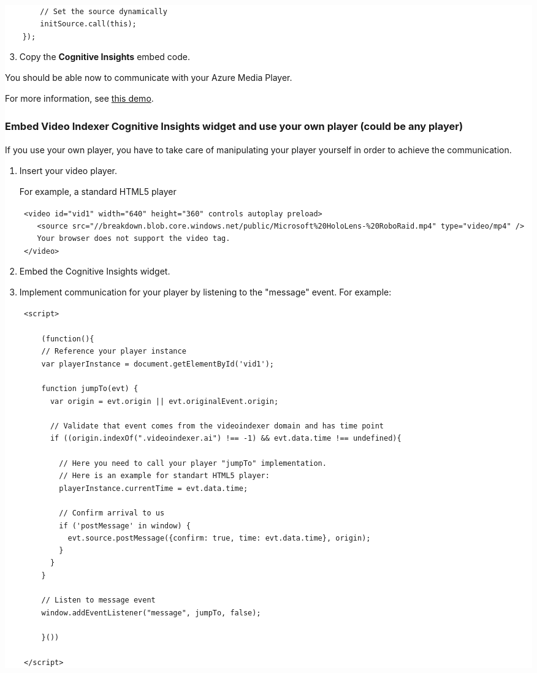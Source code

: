 		    // Set the source dynamically
		    initSource.call(this);
		});

3. Copy the **Cognitive Insights** embed code.

You should be able now to communicate with your Azure Media Player.

For more information, see [this demo](https://api-portal.videoindexer.ai/demo-your-amp).

### Embed Video Indexer Cognitive Insights widget and use your own player (could be any player)

If you use your own player, you have to take care of manipulating your player yourself in order to achieve the communication. 

1. Insert your video player.

	For example, a standard HTML5 player

		<video id="vid1" width="640" height="360" controls autoplay preload>
		   <source src="//breakdown.blob.core.windows.net/public/Microsoft%20HoloLens-%20RoboRaid.mp4" type="video/mp4" /> 
		   Your browser does not support the video tag.
		</video>    

2. Embed the Cognitive Insights widget.
3. Implement communication for your player by listening to the "message" event. For example:

		<script>
	
		    (function(){
		    // Reference your player instance
		    var playerInstance = document.getElementById('vid1');
		
		    function jumpTo(evt) {
		      var origin = evt.origin || evt.originalEvent.origin;
		
		      // Validate that event comes from the videoindexer domain and has time point
		      if ((origin.indexOf(".videoindexer.ai") !== -1) && evt.data.time !== undefined){
		        
		        // Here you need to call your player "jumpTo" implementation.
		        // Here is an example for standart HTML5 player:
		        playerInstance.currentTime = evt.data.time;
		       
		        // Confirm arrival to us
		        if ('postMessage' in window) {
		          evt.source.postMessage({confirm: true, time: evt.data.time}, origin);
		        }
		      }
		    }
		
		    // Listen to message event
		    window.addEventListener("message", jumpTo, false);
		  
			}())    
		
		</script>
